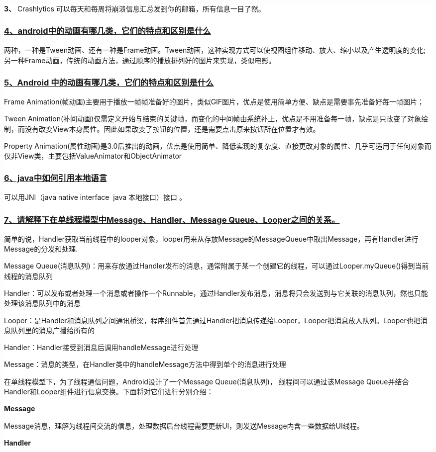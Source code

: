 **3、** Crashlytics 可以每天和每周将崩溃信息汇总发到你的邮箱，所有信息一目了然。


### [4、android中的动画有哪几类，它们的特点和区别是什么](https://github.com/liantengda/JavaEngineerBooks/blob/master/docs/Android/Android最新面试题，2021年面试题及答案汇总.md#4android中的动画有哪几类它们的特点和区别是什么)  


两种，一种是Tween动画、还有一种是Frame动画。Tween动画，这种实现方式可以使视图组件移动、放大、缩小以及产生透明度的变化;另一种Frame动画，传统的动画方法，通过顺序的播放排列好的图片来实现，类似电影。


### [5、Android 中的动画有哪几类，它们的特点和区别是什么](https://github.com/liantengda/JavaEngineerBooks/blob/master/docs/Android/Android最新面试题，2021年面试题及答案汇总.md#5android-中的动画有哪几类它们的特点和区别是什么)  


Frame Animation(帧动画)主要用于播放一帧帧准备好的图片，类似GIF图片，优点是使用简单方便、缺点是需要事先准备好每一帧图片；

Tween Animation(补间动画)仅需定义开始与结束的关键帧，而变化的中间帧由系统补上，优点是不用准备每一帧，缺点是只改变了对象绘制，而没有改变View本身属性。因此如果改变了按钮的位置，还是需要点击原来按钮所在位置才有效。

Property Animation(属性动画)是3.0后推出的动画，优点是使用简单、降低实现的复杂度、直接更改对象的属性、几乎可适用于任何对象而仅非View类，主要包括ValueAnimator和ObjectAnimator


### [6、java中如何引用本地语言](https://github.com/liantengda/JavaEngineerBooks/blob/master/docs/Android/Android最新面试题，2021年面试题及答案汇总.md#6java中如何引用本地语言)  


可以用JNI（java native interface  java 本地接口）接口 。


### [7、请解释下在单线程模型中Message、Handler、Message Queue、Looper之间的关系。](https://github.com/liantengda/JavaEngineerBooks/blob/master/docs/Android/Android最新面试题，2021年面试题及答案汇总.md#7请解释下在单线程模型中messagehandlermessage-queuelooper之间的关系。)  


简单的说，Handler获取当前线程中的looper对象，looper用来从存放Message的MessageQueue中取出Message，再有Handler进行Message的分发和处理.

Message Queue(消息队列)：用来存放通过Handler发布的消息，通常附属于某一个创建它的线程，可以通过Looper.myQueue()得到当前线程的消息队列

Handler：可以发布或者处理一个消息或者操作一个Runnable，通过Handler发布消息，消息将只会发送到与它关联的消息队列，然也只能处理该消息队列中的消息

Looper：是Handler和消息队列之间通讯桥梁，程序组件首先通过Handler把消息传递给Looper，Looper把消息放入队列。Looper也把消息队列里的消息广播给所有的

Handler：Handler接受到消息后调用handleMessage进行处理

Message：消息的类型，在Handler类中的handleMessage方法中得到单个的消息进行处理

在单线程模型下，为了线程通信问题，Android设计了一个Message Queue(消息队列)， 线程间可以通过该Message Queue并结合Handler和Looper组件进行信息交换。下面将对它们进行分别介绍：

**Message**

Message消息，理解为线程间交流的信息，处理数据后台线程需要更新UI，则发送Message内含一些数据给UI线程。

**Handler**
